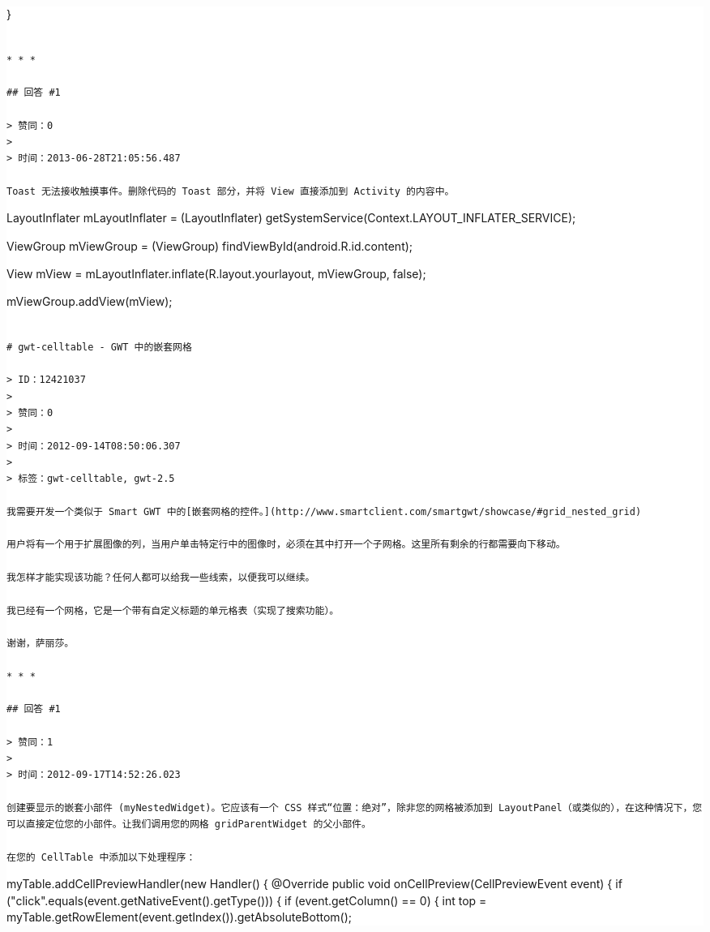 } 
```

* * *

## 回答 #1

> 赞同：0
> 
> 时间：2013-06-28T21:05:56.487

Toast 无法接收触摸事件。删除代码的 Toast 部分，并将 View 直接添加到 Activity 的内容中。

```
LayoutInflater mLayoutInflater = (LayoutInflater)
    getSystemService(Context.LAYOUT_INFLATER_SERVICE);

ViewGroup mViewGroup = (ViewGroup) 
    findViewById(android.R.id.content);

View mView = mLayoutInflater.inflate(R.layout.yourlayout,
    mViewGroup, false);

mViewGroup.addView(mView); 
```

# gwt-celltable - GWT 中的嵌套网格

> ID：12421037
> 
> 赞同：0
> 
> 时间：2012-09-14T08:50:06.307
> 
> 标签：gwt-celltable, gwt-2.5

我需要开发一个类似于 Smart GWT 中的[嵌套网格的控件。](http://www.smartclient.com/smartgwt/showcase/#grid_nested_grid)

用户将有一个用于扩展图像的列，当用户单击特定行中的图像时，必须在其中打开一个子网格。这里所有剩余的行都需要向下移动。

我怎样才能实现该功能？任何人都可以给我一些线索，以便我可以继续。

我已经有一个网格，它是一个带有自定义标题的单元格表（实现了搜索功能）。

谢谢，萨丽莎。

* * *

## 回答 #1

> 赞同：1
> 
> 时间：2012-09-17T14:52:26.023

创建要显示的嵌套小部件 (myNestedWidget)。它应该有一个 CSS 样式“位置：绝对”，除非您的网格被添加到 LayoutPanel（或类似的），在这种情况下，您可以直接定位您的小部件。让我们调用您的网格 gridParentWidget 的父小部件。

在您的 CellTable 中添加以下处理程序：

```
myTable.addCellPreviewHandler(new Handler<myObject>() {
    @Override
    public void onCellPreview(CellPreviewEvent<myObject> event) {
        if ("click".equals(event.getNativeEvent().getType())) {
            if (event.getColumn() == 0) {
                int top = myTable.getRowElement(event.getIndex()).getAbsoluteBottom();